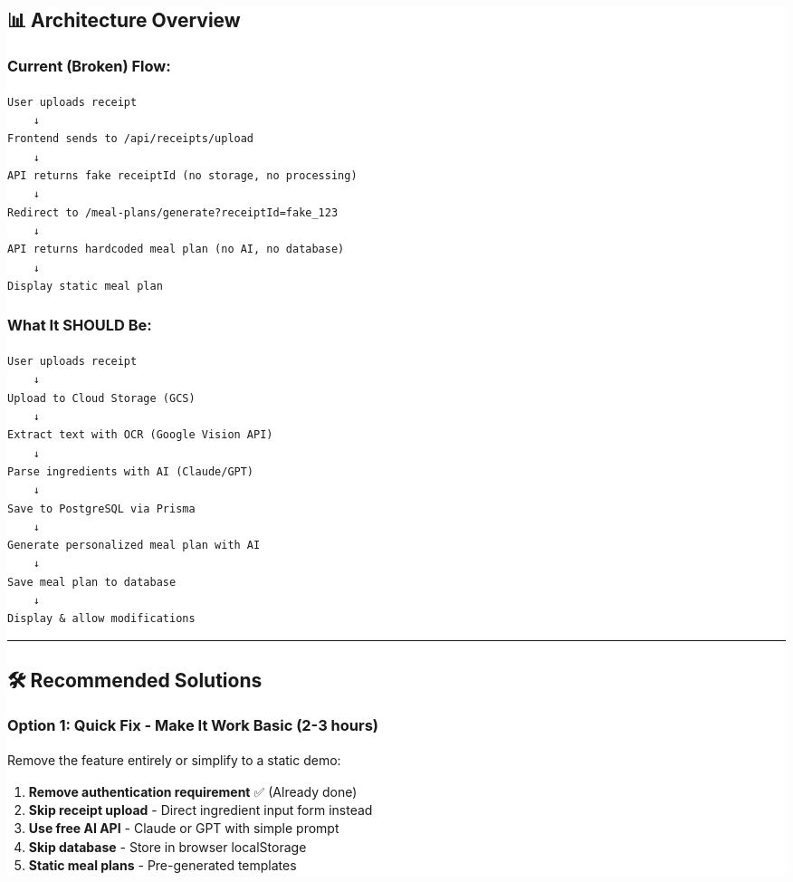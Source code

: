 
## 📊 Architecture Overview

### Current (Broken) Flow:
```
User uploads receipt
    ↓
Frontend sends to /api/receipts/upload
    ↓
API returns fake receiptId (no storage, no processing)
    ↓
Redirect to /meal-plans/generate?receiptId=fake_123
    ↓
API returns hardcoded meal plan (no AI, no database)
    ↓
Display static meal plan
```

### What It SHOULD Be:
```
User uploads receipt
    ↓
Upload to Cloud Storage (GCS)
    ↓
Extract text with OCR (Google Vision API)
    ↓
Parse ingredients with AI (Claude/GPT)
    ↓
Save to PostgreSQL via Prisma
    ↓
Generate personalized meal plan with AI
    ↓
Save meal plan to database
    ↓
Display & allow modifications
```

---

## 🛠️ Recommended Solutions

### Option 1: **Quick Fix - Make It Work Basic** (2-3 hours)
Remove the feature entirely or simplify to a static demo:

1. **Remove authentication requirement** ✅ (Already done)
2. **Skip receipt upload** - Direct ingredient input form instead
3. **Use free AI API** - Claude or GPT with simple prompt
4. **Skip database** - Store in browser localStorage
5. **Static meal plans** - Pre-generated templates
